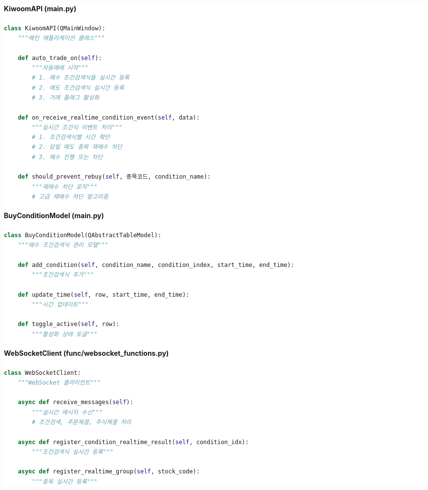 #### KiwoomAPI (main.py)
```python
class KiwoomAPI(QMainWindow):
    """메인 애플리케이션 클래스"""
    
    def auto_trade_on(self):
        """자동매매 시작"""
        # 1. 매수 조건검색식들 실시간 등록
        # 2. 매도 조건검색식 실시간 등록  
        # 3. 거래 플래그 활성화
        
    def on_receive_realtime_condition_event(self, data):
        """실시간 조건식 이벤트 처리"""
        # 1. 조건검색식별 시간 확인
        # 2. 당일 매도 종목 재매수 차단
        # 3. 매수 진행 또는 차단
        
    def should_prevent_rebuy(self, 종목코드, condition_name):
        """재매수 차단 로직"""
        # 고급 재매수 차단 알고리즘
```

#### BuyConditionModel (main.py)
```python
class BuyConditionModel(QAbstractTableModel):
    """매수 조건검색식 관리 모델"""
    
    def add_condition(self, condition_name, condition_index, start_time, end_time):
        """조건검색식 추가"""
        
    def update_time(self, row, start_time, end_time):
        """시간 업데이트"""
        
    def toggle_active(self, row):
        """활성화 상태 토글"""
```

#### WebSocketClient (func/websocket_functions.py)
```python
class WebSocketClient:
    """WebSocket 클라이언트"""
    
    async def receive_messages(self):
        """실시간 메시지 수신"""
        # 조건검색, 주문체결, 주식체결 처리
        
    async def register_condition_realtime_result(self, condition_idx):
        """조건검색식 실시간 등록"""
        
    async def register_realtime_group(self, stock_code):
        """종목 실시간 등록"""
```
